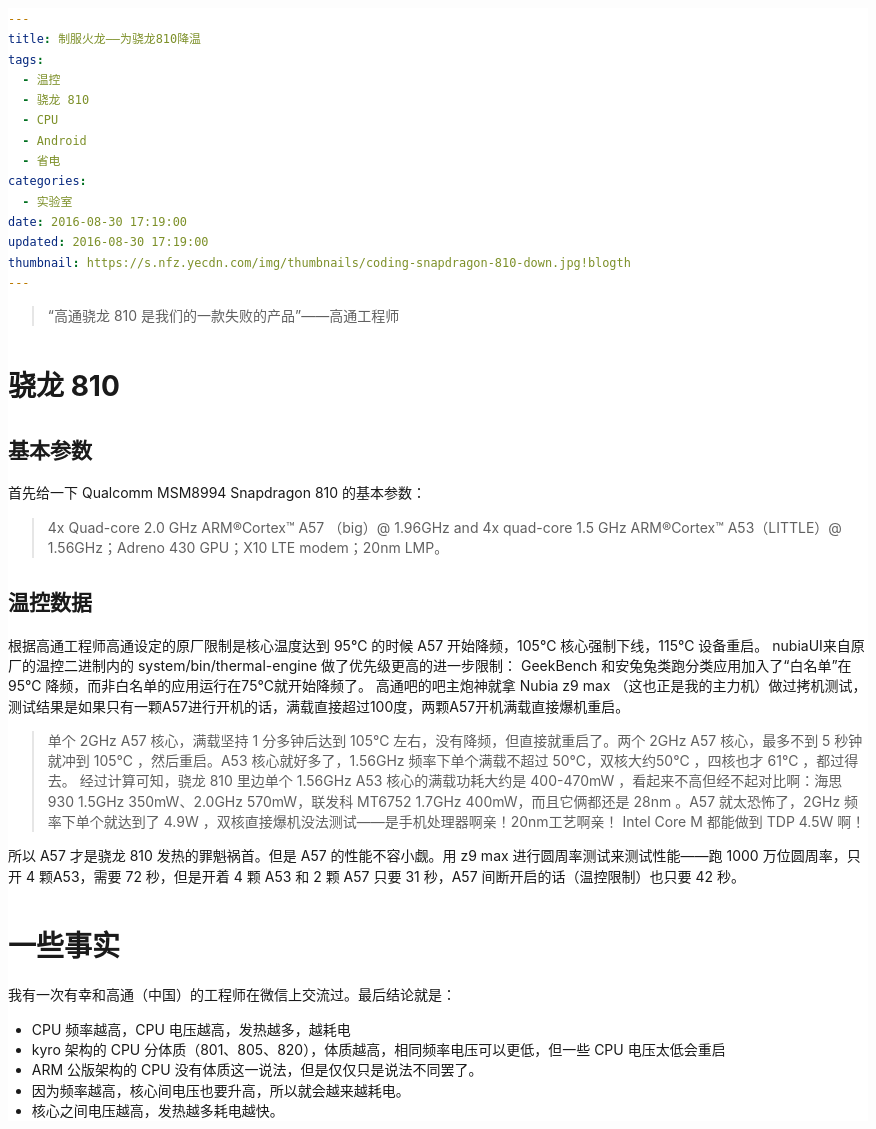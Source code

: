 ```yaml
---
title: 制服火龙——为骁龙810降温
tags:
  - 温控
  - 骁龙 810
  - CPU
  - Android
  - 省电
categories:
  - 实验室
date: 2016-08-30 17:19:00
updated: 2016-08-30 17:19:00
thumbnail: https://s.nfz.yecdn.com/img/thumbnails/coding-snapdragon-810-down.jpg!blogth
---
```


> “高通骁龙 810 是我们的一款失败的产品”——高通工程师



# 骁龙 810
## 基本参数

首先给一下 Qualcomm MSM8994 Snapdragon 810 的基本参数：
> 4x Quad-core 2.0 GHz ARM®Cortex™ A57 （big）@ 1.96GHz and 4x quad-core 1.5 GHz ARM®Cortex™ A53（LITTLE）@ 1.56GHz；Adreno 430 GPU；X10 LTE modem；20nm LMP。

## 温控数据

根据高通工程师高通设定的原厂限制是核心温度达到 95℃ 的时候 A57 开始降频，105℃ 核心强制下线，115℃ 设备重启。
nubiaUI来自原厂的温控二进制内的 system/bin/thermal-engine 做了优先级更高的进一步限制： GeekBench 和安兔兔类跑分类应用加入了“白名单”在 95℃ 降频，而非白名单的应用运行在75℃就开始降频了。
高通吧的吧主炮神就拿 Nubia z9 max （这也正是我的主力机）做过拷机测试，测试结果是如果只有一颗A57进行开机的话，满载直接超过100度，两颗A57开机满载直接爆机重启。
> 单个 2GHz A57 核心，满载坚持 1 分多钟后达到 105℃ 左右，没有降频，但直接就重启了。两个 2GHz A57 核心，最多不到 5 秒钟就冲到 105℃ ，然后重启。A53 核心就好多了，1.56GHz 频率下单个满载不超过 50℃，双核大约50℃ ，四核也才 61℃ ，都过得去。
> 经过计算可知，骁龙 810 里边单个 1.56GHz A53 核心的满载功耗大约是 400-470mW ，看起来不高但经不起对比啊：海思 930 1.5GHz 350mW、2.0GHz 570mW，联发科 MT6752 1.7GHz 400mW，而且它俩都还是 28nm 。A57 就太恐怖了，2GHz 频率下单个就达到了 4.9W ，双核直接爆机没法测试——是手机处理器啊亲！20nm工艺啊亲！ Intel Core M 都能做到 TDP 4.5W 啊！

所以 A57 才是骁龙 810 发热的罪魁祸首。但是 A57 的性能不容小觑。用 z9 max 进行圆周率测试来测试性能——跑 1000 万位圆周率，只开 4 颗A53，需要 72 秒，但是开着 4 颗 A53 和 2 颗 A57 只要 31 秒，A57 间断开启的话（温控限制）也只要 42 秒。


# 一些事实
我有一次有幸和高通（中国）的工程师在微信上交流过。最后结论就是：

- CPU 频率越高，CPU 电压越高，发热越多，越耗电
- kyro 架构的 CPU 分体质（801、805、820），体质越高，相同频率电压可以更低，但一些 CPU 电压太低会重启
- ARM 公版架构的 CPU 没有体质这一说法，但是仅仅只是说法不同罢了。
- 因为频率越高，核心间电压也要升高，所以就会越来越耗电。 
- 核心之间电压越高，发热越多耗电越快。
